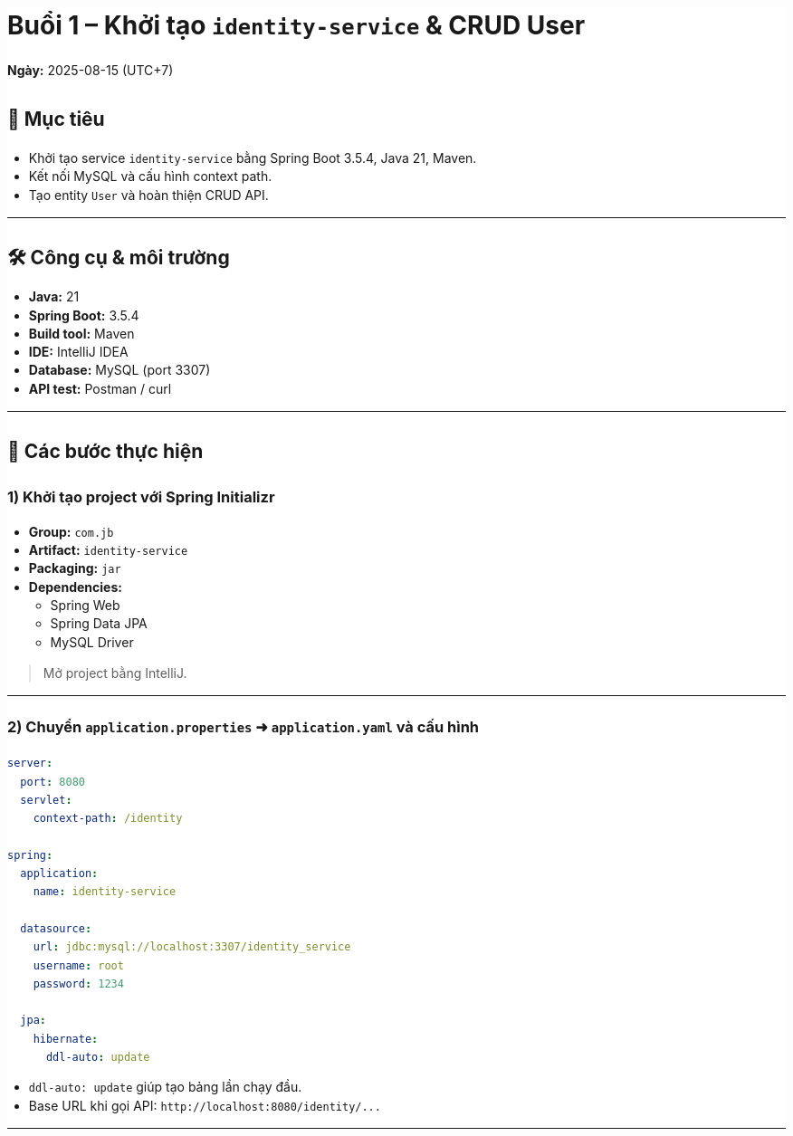 # Buổi 1 – Khởi tạo `identity-service` & CRUD User
**Ngày:** 2025-08-15 (UTC+7)

## 🎯 Mục tiêu
- Khởi tạo service `identity-service` bằng Spring Boot 3.5.4, Java 21, Maven.
- Kết nối MySQL và cấu hình context path.
- Tạo entity `User` và hoàn thiện CRUD API.

---

## 🛠 Công cụ & môi trường
- **Java:** 21
- **Spring Boot:** 3.5.4
- **Build tool:** Maven
- **IDE:** IntelliJ IDEA
- **Database:** MySQL (port 3307)
- **API test:** Postman / curl

---

## 🚀 Các bước thực hiện

### 1) Khởi tạo project với Spring Initializr
- **Group:** `com.jb`
- **Artifact:** `identity-service`
- **Packaging:** `jar`
- **Dependencies:**
  - Spring Web
  - Spring Data JPA
  - MySQL Driver

> Mở project bằng IntelliJ.

---

### 2) Chuyển `application.properties` ➜ `application.yaml` và cấu hình
```yaml
server:
  port: 8080
  servlet:
    context-path: /identity

spring:
  application:
    name: identity-service

  datasource:
    url: jdbc:mysql://localhost:3307/identity_service
    username: root
    password: 1234

  jpa:
    hibernate:
      ddl-auto: update
```
- `ddl-auto: update` giúp tạo bảng lần chạy đầu.
- Base URL khi gọi API: `http://localhost:8080/identity/...`

---